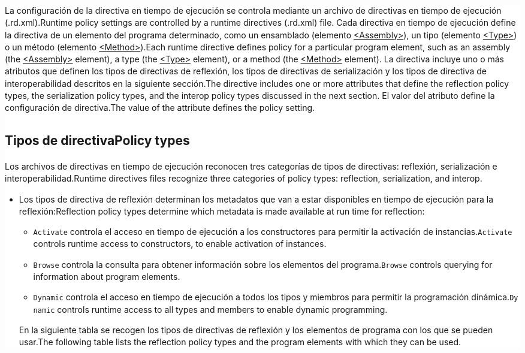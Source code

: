  <span data-ttu-id="e5b6e-108">La configuración de la directiva en tiempo de ejecución se controla mediante un archivo de directivas en tiempo de ejecución (.rd.xml).</span><span class="sxs-lookup"><span data-stu-id="e5b6e-108">Runtime policy settings are controlled by a runtime directives (.rd.xml) file.</span></span> <span data-ttu-id="e5b6e-109">Cada directiva en tiempo de ejecución define la directiva de un elemento del programa determinado, como un ensamblado (elemento [\<Assembly>](../../../docs/framework/net-native/assembly-element-net-native.md)), un tipo (elemento [\<Type>](../../../docs/framework/net-native/type-element-net-native.md)) o un método (elemento [\<Method>](../../../docs/framework/net-native/method-element-net-native.md)).</span><span class="sxs-lookup"><span data-stu-id="e5b6e-109">Each runtime directive defines policy for a particular program element, such as an assembly (the [\<Assembly>](../../../docs/framework/net-native/assembly-element-net-native.md) element), a type (the [\<Type>](../../../docs/framework/net-native/type-element-net-native.md) element), or a method (the [\<Method>](../../../docs/framework/net-native/method-element-net-native.md) element).</span></span> <span data-ttu-id="e5b6e-110">La directiva incluye uno o más atributos que definen los tipos de directivas de reflexión, los tipos de directivas de serialización y los tipos de directiva de interoperabilidad descritos en la siguiente sección.</span><span class="sxs-lookup"><span data-stu-id="e5b6e-110">The directive includes one or more attributes that define the reflection policy types, the serialization policy types, and the interop policy types discussed in the next section.</span></span> <span data-ttu-id="e5b6e-111">El valor del atributo define la configuración de directiva.</span><span class="sxs-lookup"><span data-stu-id="e5b6e-111">The value of the attribute defines the policy setting.</span></span>  
  
## <a name="policy-types"></a><span data-ttu-id="e5b6e-112">Tipos de directiva</span><span class="sxs-lookup"><span data-stu-id="e5b6e-112">Policy types</span></span>  
 <span data-ttu-id="e5b6e-113">Los archivos de directivas en tiempo de ejecución reconocen tres categorías de tipos de directivas: reflexión, serialización e interoperabilidad.</span><span class="sxs-lookup"><span data-stu-id="e5b6e-113">Runtime directives files recognize three categories of policy types: reflection, serialization, and interop.</span></span>  
  
-   <span data-ttu-id="e5b6e-114">Los tipos de directiva de reflexión determinan los metadatos que van a estar disponibles en tiempo de ejecución para la reflexión:</span><span class="sxs-lookup"><span data-stu-id="e5b6e-114">Reflection policy types determine which metadata is made available at run time for reflection:</span></span>  
  
    -   <span data-ttu-id="e5b6e-115">`Activate` controla el acceso en tiempo de ejecución a los constructores para permitir la activación de instancias.</span><span class="sxs-lookup"><span data-stu-id="e5b6e-115">`Activate` controls runtime access to constructors, to enable activation of instances.</span></span>  
  
    -   <span data-ttu-id="e5b6e-116">`Browse` controla la consulta para obtener información sobre los elementos del programa.</span><span class="sxs-lookup"><span data-stu-id="e5b6e-116">`Browse` controls querying for information about program elements.</span></span>  
  
    -   <span data-ttu-id="e5b6e-117">`Dynamic` controla el acceso en tiempo de ejecución a todos los tipos y miembros para permitir la programación dinámica.</span><span class="sxs-lookup"><span data-stu-id="e5b6e-117">`Dynamic` controls runtime access to all types and members to enable dynamic programming.</span></span>  
  
     <span data-ttu-id="e5b6e-118">En la siguiente tabla se recogen los tipos de directivas de reflexión y los elementos de programa con los que se pueden usar.</span><span class="sxs-lookup"><span data-stu-id="e5b6e-118">The following table lists the reflection policy types and the program elements with which they can be used.</span></span>  
  
